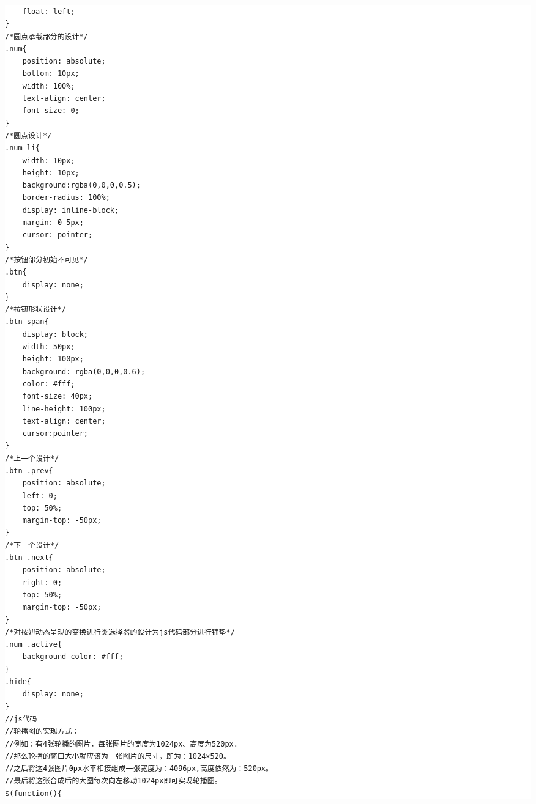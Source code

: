         float: left;
    }
    /*圆点承载部分的设计*/
    .num{
        position: absolute;
        bottom: 10px;
        width: 100%;
        text-align: center;
        font-size: 0;
    }
    /*圆点设计*/
    .num li{
        width: 10px;
        height: 10px;
        background:rgba(0,0,0,0.5);
        border-radius: 100%;
        display: inline-block;
        margin: 0 5px;
        cursor: pointer;
    }
    /*按钮部分初始不可见*/
    .btn{
        display: none;
    }
    /*按钮形状设计*/
    .btn span{
        display: block;
        width: 50px;
        height: 100px;
        background: rgba(0,0,0,0.6);
        color: #fff;
        font-size: 40px;
        line-height: 100px;
        text-align: center;
        cursor:pointer;
    }
    /*上一个设计*/
    .btn .prev{
        position: absolute;
        left: 0;
        top: 50%;
        margin-top: -50px;
    }
    /*下一个设计*/
    .btn .next{
        position: absolute;
        right: 0;
        top: 50%;
        margin-top: -50px;
    }
    /*对按妞动态呈现的变换进行类选择器的设计为js代码部分进行铺垫*/
    .num .active{
        background-color: #fff;
    }
    .hide{
        display: none;
    }
    //js代码
    //轮播图的实现方式：
    //例如：有4张轮播的图片，每张图片的宽度为1024px、高度为520px.
    //那么轮播的窗口大小就应该为一张图片的尺寸，即为：1024×520。
    //之后将这4张图片0px水平相接组成一张宽度为：4096px,高度依然为：520px。
    //最后将这张合成后的大图每次向左移动1024px即可实现轮播图。
    $(function(){